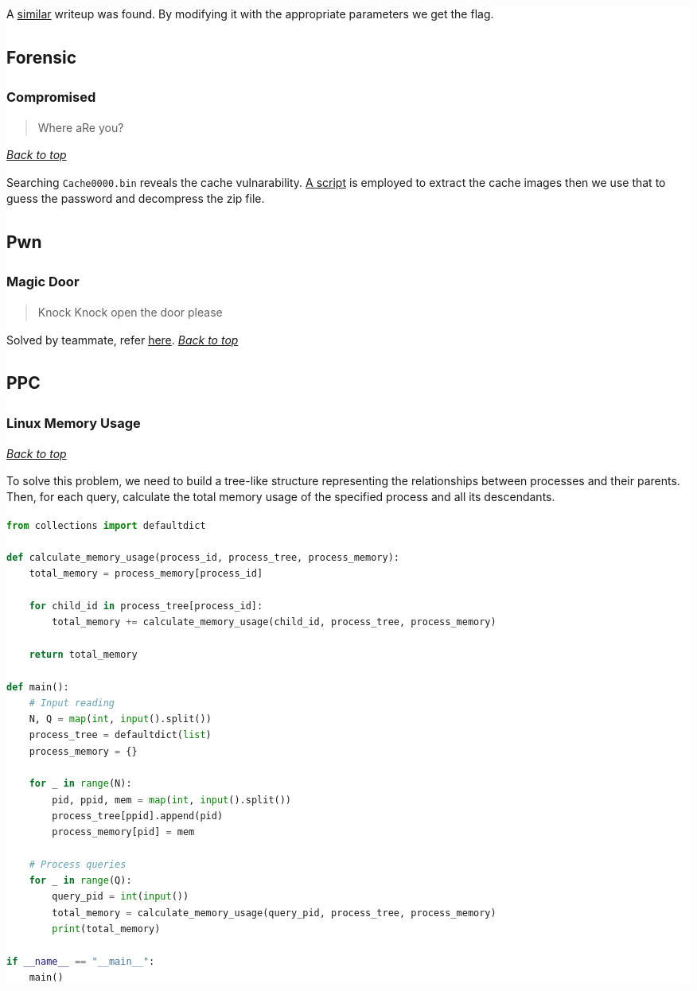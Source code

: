 A [similar](https://ctftime.org/writeup/33119) writeup was found. By modifying it with the appropriate parameters we get the flag.

## Forensic
### Compromised
> Where aRe you?

[*Back to top*](#table-of-contents)

Searching `Cache0000.bin` reveals the cache vulnarability. [A script](https://github.com/Viralmaniar/Remote-Desktop-Caching-/blob/master/rdpcache.ps1) is employed to extract the cache images then we use that to guess the password and decompress the zip file.

## Pwn
### Magic Door
> Knock Knock open the door please

Solved by teammate, refer [here](https://github.com/Jurf3d/CTF/blob/main/WGMY%202023/WGMY%202023%20Writeup.pdf).
[*Back to top*](#table-of-contents)

## PPC
### Linux Memory Usage
[*Back to top*](#table-of-contents)

To solve this problem, we need to build a tree-like structure representing the relationships between processes and their parents. Then, for each query, calculate the total memory usage of the specified process and all its descendants.

```py
from collections import defaultdict

def calculate_memory_usage(process_id, process_tree, process_memory):
    total_memory = process_memory[process_id]

    for child_id in process_tree[process_id]:
        total_memory += calculate_memory_usage(child_id, process_tree, process_memory)

    return total_memory

def main():
    # Input reading
    N, Q = map(int, input().split())
    process_tree = defaultdict(list)
    process_memory = {}

    for _ in range(N):
        pid, ppid, mem = map(int, input().split())
        process_tree[ppid].append(pid)
        process_memory[pid] = mem

    # Process queries
    for _ in range(Q):
        query_pid = int(input())
        total_memory = calculate_memory_usage(query_pid, process_tree, process_memory)
        print(total_memory)

if __name__ == "__main__":
    main()
```
